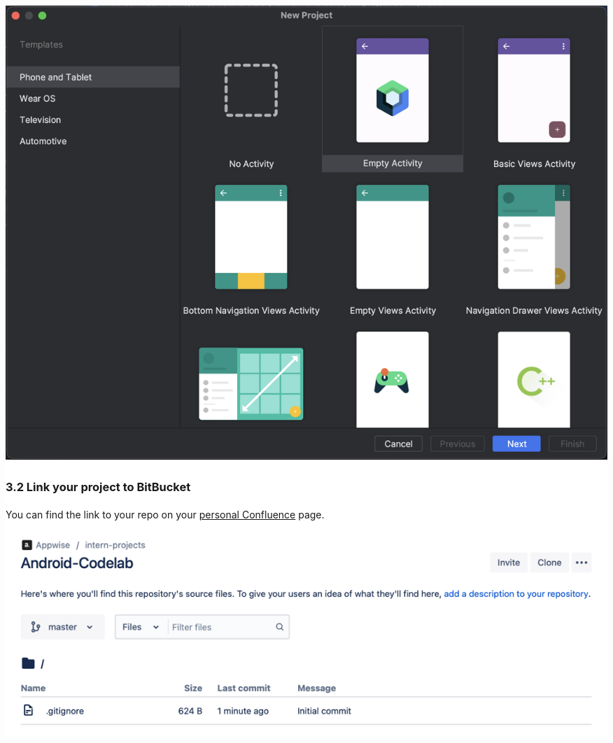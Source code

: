 ![](index/img/setup/new_compose_project.png)

### 3.2 Link your project to BitBucket

You can find the link to your repo on your [personal Confluence](https://appwise.atlassian.net/wiki/home) page.

![](index/img/setup/bitbucket_clone.png)
